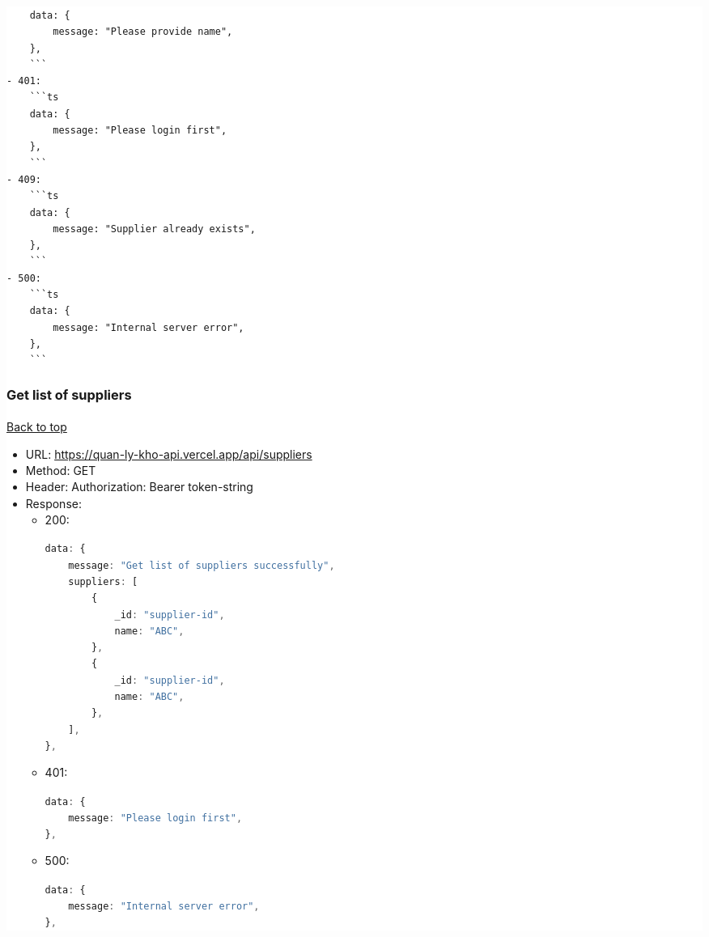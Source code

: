 		data: {
			message: "Please provide name",
		},
		```
	- 401:
		```ts
		data: {
			message: "Please login first",
		},
		```
	- 409:
		```ts
		data: {
			message: "Supplier already exists",
		},
		```
	- 500:
		```ts
		data: {
			message: "Internal server error",
		},
		```

### Get list of suppliers

[Back to top](#API-Documentation)

- URL: https://quan-ly-kho-api.vercel.app/api/suppliers
- Method: GET
- Header: Authorization: Bearer token-string
- Response:
	- 200:
		```ts
		data: {
			message: "Get list of suppliers successfully",
			suppliers: [
				{
					_id: "supplier-id",
					name: "ABC",
				},
				{
					_id: "supplier-id",
					name: "ABC",
				},
			],
		},
		```
	- 401:
		```ts
		data: {
			message: "Please login first",
		},
		```
	- 500:
		```ts
		data: {
			message: "Internal server error",
		},
		```
